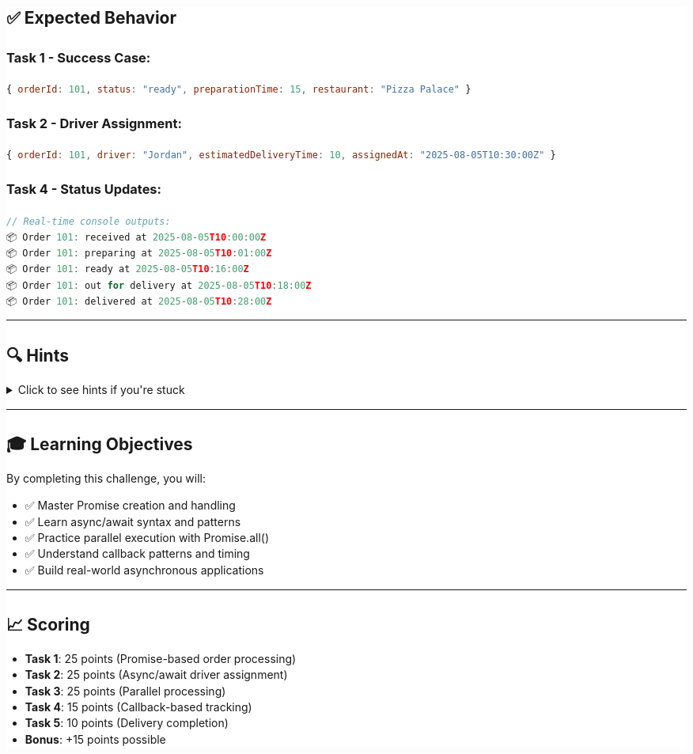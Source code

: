
## ✅ **Expected Behavior**

### **Task 1 - Success Case:**

```javascript
{ orderId: 101, status: "ready", preparationTime: 15, restaurant: "Pizza Palace" }
```

### **Task 2 - Driver Assignment:**

```javascript
{ orderId: 101, driver: "Jordan", estimatedDeliveryTime: 10, assignedAt: "2025-08-05T10:30:00Z" }
```

### **Task 4 - Status Updates:**

```javascript
// Real-time console outputs:
📦 Order 101: received at 2025-08-05T10:00:00Z
📦 Order 101: preparing at 2025-08-05T10:01:00Z
📦 Order 101: ready at 2025-08-05T10:16:00Z
📦 Order 101: out for delivery at 2025-08-05T10:18:00Z
📦 Order 101: delivered at 2025-08-05T10:28:00Z
```

---

## 🔍 **Hints**

<details><summary>Click to see hints if you're stuck</summary></details>

---

## 🎓 **Learning Objectives**

By completing this challenge, you will:

- ✅ Master Promise creation and handling
- ✅ Learn async/await syntax and patterns
- ✅ Practice parallel execution with Promise.all()
- ✅ Understand callback patterns and timing
- ✅ Build real-world asynchronous applications

---

## 📈 **Scoring**

- **Task 1**: 25 points (Promise-based order processing)
- **Task 2**: 25 points (Async/await driver assignment)
- **Task 3**: 25 points (Parallel processing)
- **Task 4**: 15 points (Callback-based tracking)
- **Task 5**: 10 points (Delivery completion)
- **Bonus**: +15 points possible

